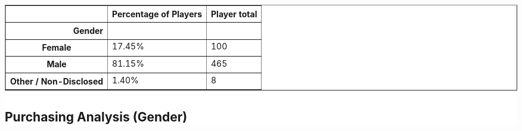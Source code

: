


<div>
<style scoped>
    .dataframe tbody tr th:only-of-type {
        vertical-align: middle;
    }

    .dataframe tbody tr th {
        vertical-align: top;
    }

    .dataframe thead th {
        text-align: right;
    }
</style>
<table border="1" class="dataframe">
  <thead>
    <tr style="text-align: right;">
      <th></th>
      <th>Percentage of Players</th>
      <th>Player total</th>
    </tr>
    <tr>
      <th>Gender</th>
      <th></th>
      <th></th>
    </tr>
  </thead>
  <tbody>
    <tr>
      <th>Female</th>
      <td>17.45%</td>
      <td>100</td>
    </tr>
    <tr>
      <th>Male</th>
      <td>81.15%</td>
      <td>465</td>
    </tr>
    <tr>
      <th>Other / Non-Disclosed</th>
      <td>1.40%</td>
      <td>8</td>
    </tr>
  </tbody>
</table>
</div>



## Purchasing Analysis (Gender)

